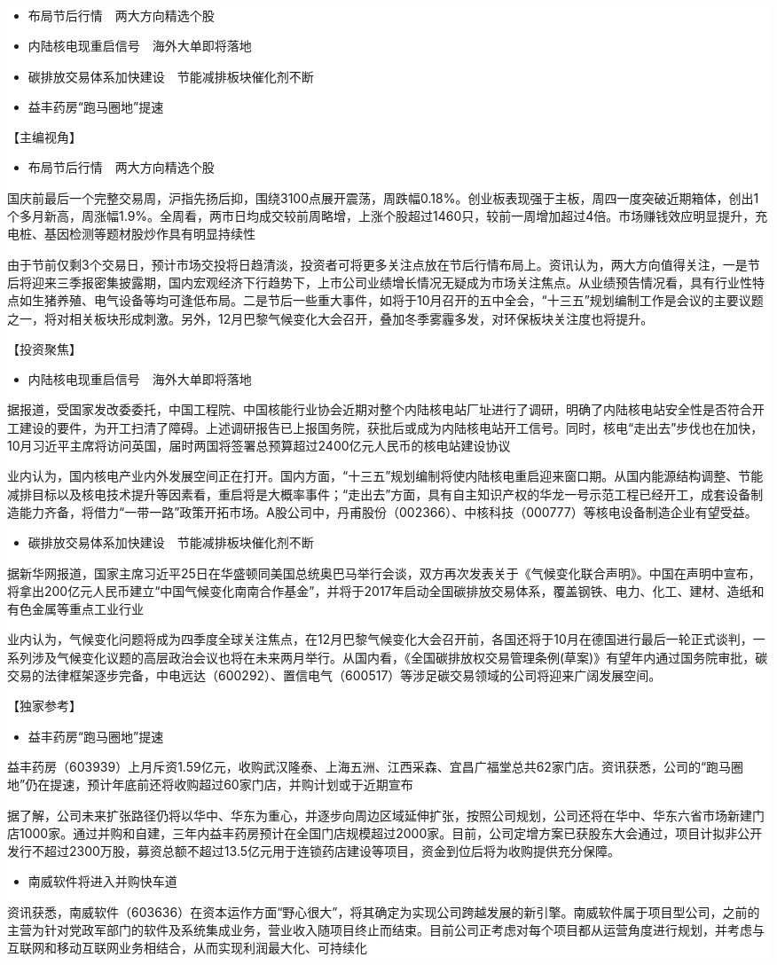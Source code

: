  - 布局节后行情　两大方向精选个股

 - 内陆核电现重启信号　海外大单即将落地

 - 碳排放交易体系加快建设　节能减排板块催化剂不断

 - 益丰药房“跑马圈地”提速
                                                                                              

                                                                                              

【主编视角】


 - 布局节后行情　两大方向精选个股
                                                                                              
国庆前最后一个完整交易周，沪指先扬后抑，围绕3100点展开震荡，周跌幅0.18%。创业板表现强于主板，周四一度突破近期箱体，创出1个多月新高，周涨幅1.9%。全周看，两市日均成交较前周略增，上涨个股超过1460只，较前一周增加超过4倍。市场赚钱效应明显提升，充电桩、基因检测等题材股炒作具有明显持续性
                                                                                              
由于节前仅剩3个交易日，预计市场交投将日趋清淡，投资者可将更多关注点放在节后行情布局上。资讯认为，两大方向值得关注，一是节后将迎来三季报密集披露期，国内宏观经济下行趋势下，上市公司业绩增长情况无疑成为市场关注焦点。从业绩预告情况看，具有行业性特点如生猪养殖、电气设备等均可逢低布局。二是节后一些重大事件，如将于10月召开的五中全会，“十三五”规划编制工作是会议的主要议题之一，将对相关板块形成刺激。另外，12月巴黎气候变化大会召开，叠加冬季雾霾多发，对环保板块关注度也将提升。
                                                                                              

                                                                                              

【投资聚焦】


 - 内陆核电现重启信号　海外大单即将落地
                                                                                              
据报道，受国家发改委委托，中国工程院、中国核能行业协会近期对整个内陆核电站厂址进行了调研，明确了内陆核电站安全性是否符合开工建设的要件，为开工扫清了障碍。上述调研报告已上报国务院，获批后或成为内陆核电站开工信号。同时，核电“走出去”步伐也在加快，10月习近平主席将访问英国，届时两国将签署总预算超过2400亿元人民币的核电站建设协议
                                                                                              
业内认为，国内核电产业内外发展空间正在打开。国内方面，“十三五”规划编制将使内陆核电重启迎来窗口期。从国内能源结构调整、节能减排目标以及核电技术提升等因素看，重启将是大概率事件；“走出去”方面，具有自主知识产权的华龙一号示范工程已经开工，成套设备制造能力齐备，将借力“一带一路”政策开拓市场。A股公司中，丹甫股份（002366）、中核科技（000777）等核电设备制造企业有望受益。
                                                                                              

                                                                                              


 - 碳排放交易体系加快建设　节能减排板块催化剂不断
                                                                                              
据新华网报道，国家主席习近平25日在华盛顿同美国总统奥巴马举行会谈，双方再次发表关于《气候变化联合声明》。中国在声明中宣布，将拿出200亿元人民币建立“中国气候变化南南合作基金”，并将于2017年启动全国碳排放交易体系，覆盖钢铁、电力、化工、建材、造纸和有色金属等重点工业行业
                                                                                              
业内认为，气候变化问题将成为四季度全球关注焦点，在12月巴黎气候变化大会召开前，各国还将于10月在德国进行最后一轮正式谈判，一系列涉及气候变化议题的高层政治会议也将在未来两月举行。从国内看，《全国碳排放权交易管理条例(草案)》有望年内通过国务院审批，碳交易的法律框架逐步完备，中电远达（600292）、置信电气（600517）等涉足碳交易领域的公司将迎来广阔发展空间。
                                                                                              

【独家参考】


 - 益丰药房“跑马圈地”提速
                                                                                              
益丰药房（603939）上月斥资1.59亿元，收购武汉隆泰、上海五洲、江西采森、宜昌广福堂总共62家门店。资讯获悉，公司的“跑马圈地”仍在提速，预计年底前还将收购超过60家门店，并购计划或于近期宣布
                                                                                              
据了解，公司未来扩张路径仍将以华中、华东为重心，并逐步向周边区域延伸扩张，按照公司规划，公司还将在华中、华东六省市场新建门店1000家。通过并购和自建，三年内益丰药房预计在全国门店规模超过2000家。目前，公司定增方案已获股东大会通过，项目计拟非公开发行不超过2300万股，募资总额不超过13.5亿元用于连锁药店建设等项目，资金到位后将为收购提供充分保障。
                                                                                              

                                                                                              


 - 南威软件将进入并购快车道
                                                                                              
资讯获悉，南威软件（603636）在资本运作方面“野心很大”，将其确定为实现公司跨越发展的新引擎。南威软件属于项目型公司，之前的主营为针对党政军部门的软件及系统集成业务，营业收入随项目终止而结束。目前公司正考虑对每个项目都从运营角度进行规划，并考虑与互联网和移动互联网业务相结合，从而实现利润最大化、可持续化
                                                                                              